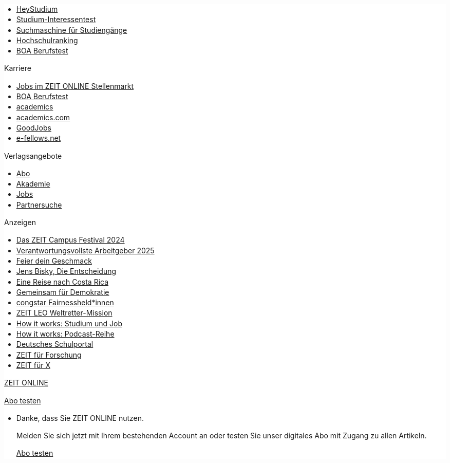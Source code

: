 * [HeyStudium](https://studiengaenge.zeit.de/)
* [Studium-Interessentest](https://studiengaenge.zeit.de/sit)
* [Suchmaschine für Studiengänge](https://studiengaenge.zeit.de/studienangebote?suche=)
* [Hochschulranking](https://studiengaenge.zeit.de/ranking)
* [BOA Berufstest](https://berufstest.zeit.de/)

Karriere

* [Jobs im ZEIT ONLINE Stellenmarkt](https://jobs.zeit.de/)
* [BOA Berufstest](https://boa.zeit.de/)
* [academics](https://www.academics.de/)
* [academics.com](https://www.academics.com/)
* [GoodJobs](https://goodjobs.eu/)
* [e-fellows.net](https://www.e-fellows.net/)

Verlagsangebote

* [Abo](https://abo.zeit.de/?wt_cc3=01w0014k0000keirefall2212&utm_medium=referral&utm_source=zeitde&utm_campaign=keine&utm_content=&wt_zmc=refall.int.zabo.zeitde.keine....x)
* [Akademie](https://www.zeitakademie.de/?mc=zeitakademie.Footer.Textservice.zeitakademie.textservice.textservice)
* [Jobs](https://jobs.zeit.de/?wt_zmc=fix.int.zonaudev.zeitde.topnav.stellenmarkt_startseite.textlink.link.x&utm_medium=fix&utm_source=zeitde_zonaudev_int&utm_campaign=topnav&utm_content=stellenmarkt_startseite_textlink_link_x&layer=layer_generisch)
* [Partnersuche](https://partnersuche.zeit.de/)

Anzeigen

* [Das ZEIT Campus Festival 2024](https://www.zeit.de/campus/angebote/zeit-campus-festival/index)
* [Verantwortungsvollste Arbeitgeber 2025](https://www.zeit.de/angebote/most-responsible-employer-2025/index)
* [Feier dein Geschmack](https://www.zeit.de/angebote/zeit-magazin/vomfass/index)
* [Jens Bisky, Die Entscheidung](https://www.zeit.de/angebote/biskydieentscheidung/index)
* [Eine Reise nach Costa Rica](https://www.zeit.de/angebote/reisen-nach-costa-rica/index)
* [Gemeinsam für Demokratie](https://cmk.zeit.de/cms/hub/13121/anzeige/dm-drogerie-markt-gmbh)
* [congstar Fairnessheld\*innen](https://www.zeit.de/campus/angebote/congstar/fairnessheldinnen/index)
* [ZEIT LEO Weltretter-Mission](https://zeitleo.de/weltretter-mission/)
* [How it works: Studium und Job](https://www.zeit.de/campus/angebote/howitworks/index)
* [How it works: Podcast-Reihe](https://zett.cmk.zeit.de/cms/articles/18185/anzeige/techniker-krankenkasse/podcast-wie-macht-social-media-wieder-spass-hannes-vincent-krause)
* [Deutsches Schulportal](https://deutsches-schulportal.de/)
* [ZEIT für Forschung](https://zeitfuerx.de/forschung/)
* [ZEIT für X](https://zeitfuerx.de/)

[ZEIT ONLINE](https://www.zeit.de/index "Nachrichten auf ZEIT ONLINE")

[Abo testen](https://premium.zeit.de/probe-abo?url=https%3A%2F%2Fwww.zeit.de%2Fadministratives%2Fagb-kommentare-artikel&entry_service=sonstige)[](#navigation-content-account "Nutzermenü")

* Danke, dass Sie ZEIT ONLINE nutzen.
    
    Melden Sie sich jetzt mit Ihrem bestehenden Account an oder testen Sie unser digitales Abo mit Zugang zu allen Artikeln.
    
    [Abo testen](https://premium.zeit.de/bestellung/2098566?appLinkHandling=true&angebot=https%3A//premium.zeit.de/bestellung/2098566&url=https%3A//premium.zeit.de/abo/paywall%3Furl%3Dhttps%253A%252F%252Fwww.zeit.de%252F5-tipps%26entry_service=navi-accountmenu-button?url=https%3A%2F%2Fwww.zeit.de%2Fadministratives%2Fagb-kommentare-artikel&entry_service=sonstige)
    